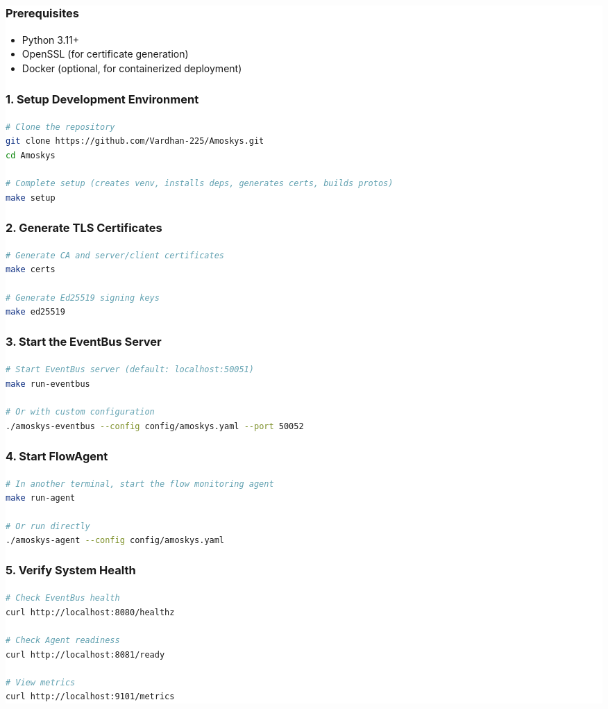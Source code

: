 ### Prerequisites

- Python 3.11+
- OpenSSL (for certificate generation)
- Docker (optional, for containerized deployment)

### 1. Setup Development Environment

```bash
# Clone the repository
git clone https://github.com/Vardhan-225/Amoskys.git
cd Amoskys

# Complete setup (creates venv, installs deps, generates certs, builds protos)
make setup
```

### 2. Generate TLS Certificates

```bash
# Generate CA and server/client certificates
make certs

# Generate Ed25519 signing keys
make ed25519
```

### 3. Start the EventBus Server

```bash
# Start EventBus server (default: localhost:50051)
make run-eventbus

# Or with custom configuration
./amoskys-eventbus --config config/amoskys.yaml --port 50052
```

### 4. Start FlowAgent

```bash
# In another terminal, start the flow monitoring agent
make run-agent

# Or run directly
./amoskys-agent --config config/amoskys.yaml
```

### 5. Verify System Health

```bash
# Check EventBus health
curl http://localhost:8080/healthz

# Check Agent readiness
curl http://localhost:8081/ready

# View metrics
curl http://localhost:9101/metrics
```
